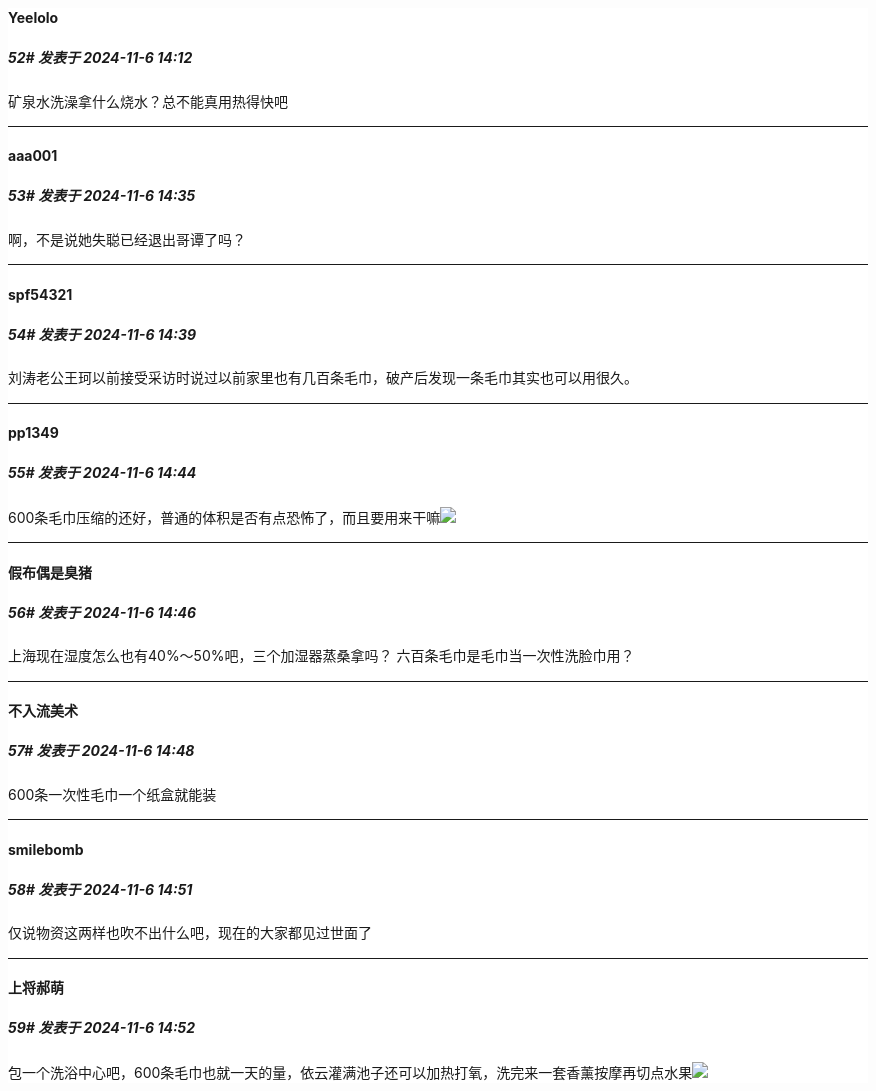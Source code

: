 ####  Yeelolo  
##### 52#       发表于 2024-11-6 14:12

矿泉水洗澡拿什么烧水？总不能真用热得快吧


*****

####  aaa001  
##### 53#       发表于 2024-11-6 14:35

啊，不是说她失聪已经退出哥谭了吗？

*****

####  spf54321  
##### 54#       发表于 2024-11-6 14:39

刘涛老公王珂以前接受采访时说过以前家里也有几百条毛巾，破产后发现一条毛巾其实也可以用很久。


*****

####  pp1349  
##### 55#       发表于 2024-11-6 14:44

600条毛巾压缩的还好，普通的体积是否有点恐怖了，而且要用来干嘛<img src="https://static.saraba1st.com/image/smiley/face2017/245.png" referrerpolicy="no-referrer">

*****

####  假布偶是臭猪  
##### 56#       发表于 2024-11-6 14:46

上海现在湿度怎么也有40%～50%吧，三个加湿器蒸桑拿吗？
六百条毛巾是毛巾当一次性洗脸巾用？


*****

####  不入流美术  
##### 57#       发表于 2024-11-6 14:48

600条一次性毛巾一个纸盒就能装


*****

####  smilebomb  
##### 58#       发表于 2024-11-6 14:51

仅说物资这两样也吹不出什么吧，现在的大家都见过世面了

*****

####  上将郝萌  
##### 59#       发表于 2024-11-6 14:52

包一个洗浴中心吧，600条毛巾也就一天的量，依云灌满池子还可以加热打氧，洗完来一套香薰按摩再切点水果<img src="https://static.saraba1st.com/image/smiley/face2017/037.png" referrerpolicy="no-referrer">

